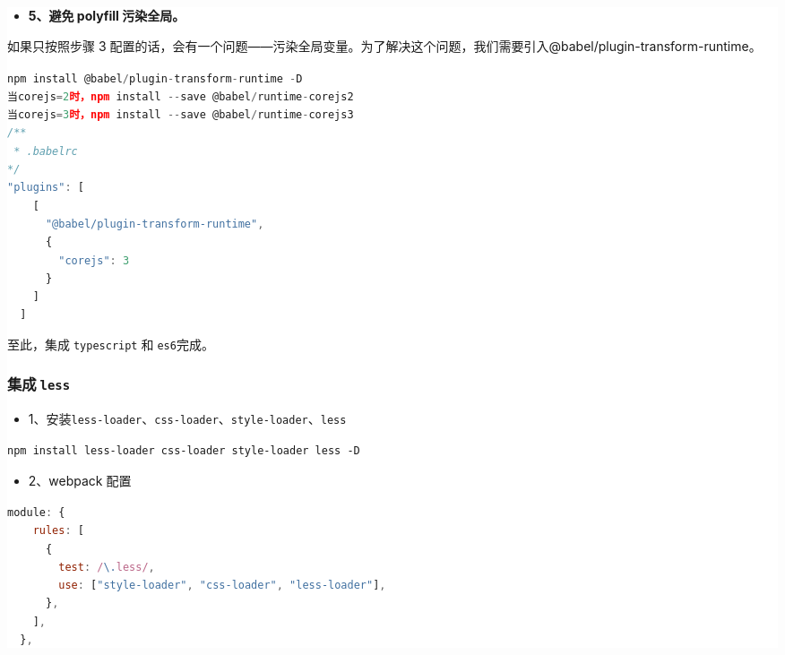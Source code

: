- **5、避免 polyfill 污染全局。**

如果只按照步骤 3 配置的话，会有一个问题——污染全局变量。为了解决这个问题，我们需要引入@babel/plugin-transform-runtime。

```js
npm install @babel/plugin-transform-runtime -D
当corejs=2时，npm install --save @babel/runtime-corejs2
当corejs=3时，npm install --save @babel/runtime-corejs3
/**
 * .babelrc
*/
"plugins": [
    [
      "@babel/plugin-transform-runtime",
      {
        "corejs": 3
      }
    ]
  ]

```

至此，集成 `typescript` 和 `es6`完成。

### 集成 `less`

- 1、安装`less-loader`、`css-loader`、`style-loader`、`less`

```
npm install less-loader css-loader style-loader less -D
```

- 2、webpack 配置

```js
module: {
    rules: [
      {
        test: /\.less/,
        use: ["style-loader", "css-loader", "less-loader"],
      },
    ],
  },
```
